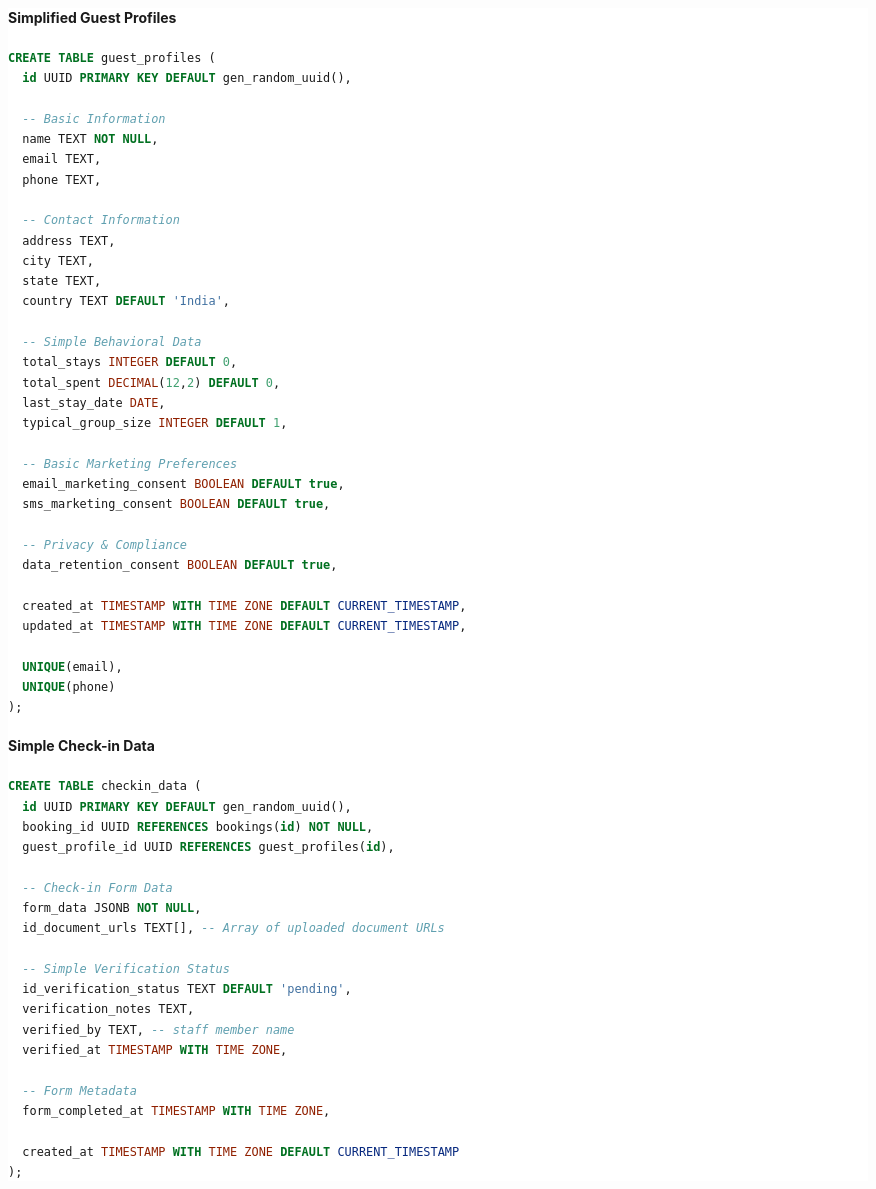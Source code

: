 #### **Simplified Guest Profiles**
```sql
CREATE TABLE guest_profiles (
  id UUID PRIMARY KEY DEFAULT gen_random_uuid(),
  
  -- Basic Information
  name TEXT NOT NULL,
  email TEXT,
  phone TEXT,
  
  -- Contact Information
  address TEXT,
  city TEXT,
  state TEXT,
  country TEXT DEFAULT 'India',
  
  -- Simple Behavioral Data
  total_stays INTEGER DEFAULT 0,
  total_spent DECIMAL(12,2) DEFAULT 0,
  last_stay_date DATE,
  typical_group_size INTEGER DEFAULT 1,
  
  -- Basic Marketing Preferences
  email_marketing_consent BOOLEAN DEFAULT true,
  sms_marketing_consent BOOLEAN DEFAULT true,
  
  -- Privacy & Compliance
  data_retention_consent BOOLEAN DEFAULT true,
  
  created_at TIMESTAMP WITH TIME ZONE DEFAULT CURRENT_TIMESTAMP,
  updated_at TIMESTAMP WITH TIME ZONE DEFAULT CURRENT_TIMESTAMP,
  
  UNIQUE(email),
  UNIQUE(phone)
);
```

#### **Simple Check-in Data**
```sql
CREATE TABLE checkin_data (
  id UUID PRIMARY KEY DEFAULT gen_random_uuid(),
  booking_id UUID REFERENCES bookings(id) NOT NULL,
  guest_profile_id UUID REFERENCES guest_profiles(id),
  
  -- Check-in Form Data
  form_data JSONB NOT NULL,
  id_document_urls TEXT[], -- Array of uploaded document URLs
  
  -- Simple Verification Status
  id_verification_status TEXT DEFAULT 'pending',
  verification_notes TEXT,
  verified_by TEXT, -- staff member name
  verified_at TIMESTAMP WITH TIME ZONE,
  
  -- Form Metadata
  form_completed_at TIMESTAMP WITH TIME ZONE,
  
  created_at TIMESTAMP WITH TIME ZONE DEFAULT CURRENT_TIMESTAMP
);
```

